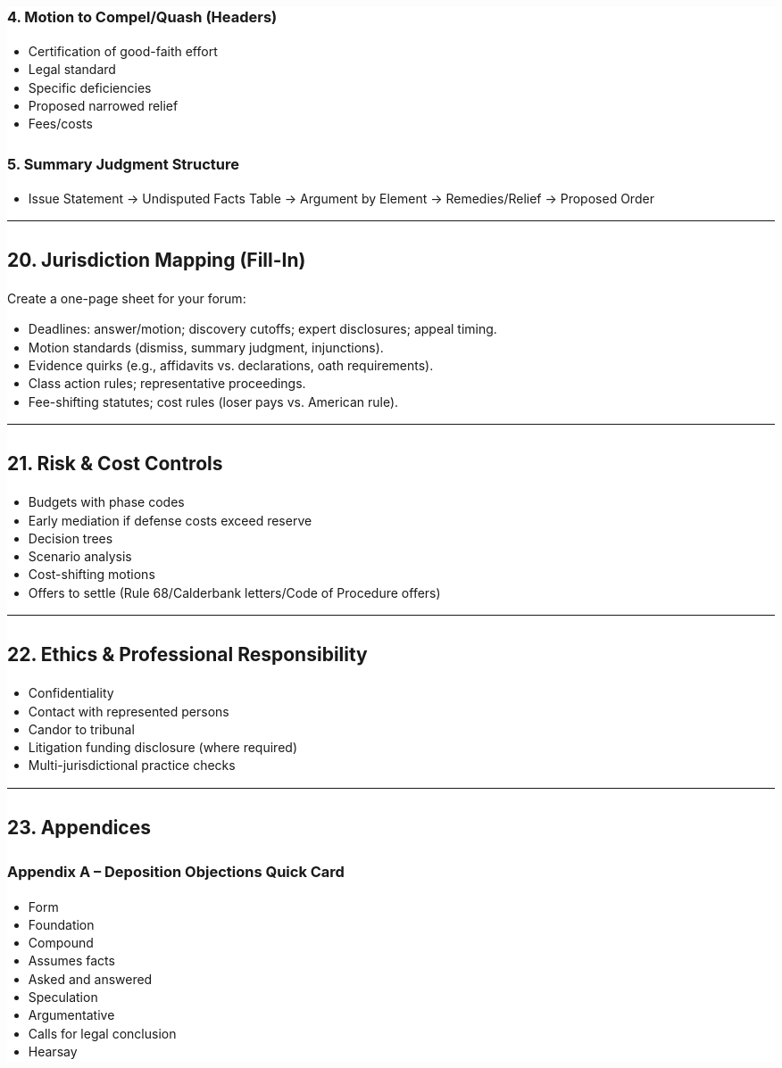 ### 4. Motion to Compel/Quash (Headers)
- Certification of good-faith effort
- Legal standard
- Specific deficiencies
- Proposed narrowed relief
- Fees/costs

### 5. Summary Judgment Structure
- Issue Statement → Undisputed Facts Table → Argument by Element → Remedies/Relief → Proposed Order

---

## 20. Jurisdiction Mapping (Fill-In)

Create a one-page sheet for your forum:
- Deadlines: answer/motion; discovery cutoffs; expert disclosures; appeal timing.
- Motion standards (dismiss, summary judgment, injunctions).
- Evidence quirks (e.g., affidavits vs. declarations, oath requirements).
- Class action rules; representative proceedings.
- Fee-shifting statutes; cost rules (loser pays vs. American rule).

---

## 21. Risk & Cost Controls
- Budgets with phase codes
- Early mediation if defense costs exceed reserve
- Decision trees
- Scenario analysis
- Cost-shifting motions
- Offers to settle (Rule 68/Calderbank letters/Code of Procedure offers)

---

## 22. Ethics & Professional Responsibility
- Confidentiality
- Contact with represented persons
- Candor to tribunal
- Litigation funding disclosure (where required)
- Multi-jurisdictional practice checks

---

## 23. Appendices

### Appendix A – Deposition Objections Quick Card
- Form
- Foundation
- Compound
- Assumes facts
- Asked and answered
- Speculation
- Argumentative
- Calls for legal conclusion
- Hearsay
